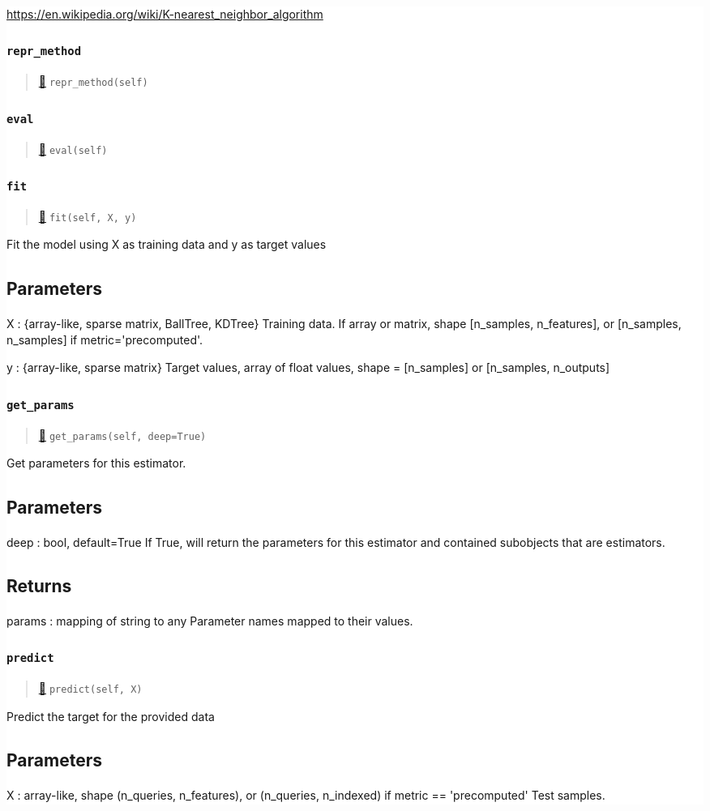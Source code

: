 https://en.wikipedia.org/wiki/K-nearest_neighbor_algorithm
### `repr_method`

> [📝](https://github.com/autogoal/autogoal/blob/main/autogoal/utils/__init__.py#L87)
> `repr_method(self)`

### `eval`

> [📝](https://github.com/autogoal/autogoal/blob/main/autogoal/contrib/sklearn/_builder.py#L50)
> `eval(self)`

### `fit`

> [📝](/usr/local/lib/python3.6/dist-packages/sklearn/neighbors/_base.py#L1092)
> `fit(self, X, y)`

Fit the model using X as training data and y as target values

Parameters
----------
X : {array-like, sparse matrix, BallTree, KDTree}
    Training data. If array or matrix, shape [n_samples, n_features],
    or [n_samples, n_samples] if metric='precomputed'.

y : {array-like, sparse matrix}
    Target values, array of float values, shape = [n_samples]
     or [n_samples, n_outputs]
### `get_params`

> [📝](/usr/local/lib/python3.6/dist-packages/sklearn/base.py#L173)
> `get_params(self, deep=True)`

Get parameters for this estimator.

Parameters
----------
deep : bool, default=True
    If True, will return the parameters for this estimator and
    contained subobjects that are estimators.

Returns
-------
params : mapping of string to any
    Parameter names mapped to their values.
### `predict`

> [📝](/usr/local/lib/python3.6/dist-packages/sklearn/neighbors/_regression.py#L322)
> `predict(self, X)`

Predict the target for the provided data

Parameters
----------
X : array-like, shape (n_queries, n_features),                 or (n_queries, n_indexed) if metric == 'precomputed'
    Test samples.
